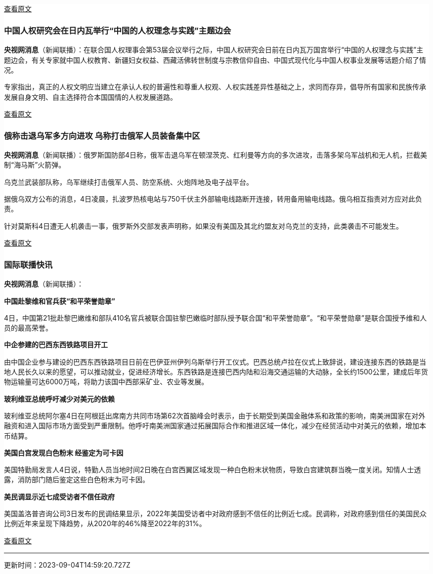 
[查看原文](https://tv.cctv.com/2023/07/05/VIDEPooTwYl8FMiNPOYF17d8230705.shtml)

### 中国人权研究会在日内瓦举行“中国的人权理念与实践”主题边会

**央视网消息**（新闻联播）：在联合国人权理事会第53届会议举行之际，中国人权研究会日前在日内瓦万国宫举行“中国的人权理念与实践”主题边会，有关专家就中国人权教育、新疆妇女权益、西藏活佛转世制度与宗教信仰自由、中国式现代化与中国人权事业发展等话题介绍了情况。

专家指出，真正的人权文明应当建立在承认人权的普遍性和尊重人权观、人权实践差异性基础之上，求同而存异，倡导所有国家和民族传承发展自身文明、自主选择符合本国国情的人权发展道路。


[查看原文](https://tv.cctv.com/2023/07/05/VIDEtWgZrChZjjUt4m3Su50h230705.shtml)

### 俄称击退乌军多方向进攻 乌称打击俄军人员装备集中区

**央视网消息**（新闻联播）：俄罗斯国防部4日称，俄军击退乌军在顿涅茨克、红利曼等方向的多次进攻，击落多架乌军战机和无人机，拦截美制“海马斯”火箭弹。

乌克兰武装部队称，乌军继续打击俄军人员、防空系统、火炮阵地及电子战平台。

据俄乌双方公布的消息，4日凌晨，扎波罗热核电站与750千伏主外部输电线路断开连接，转用备用输电线路。俄乌相互指责对方应对此负责。

针对莫斯科4日遭无人机袭击一事，俄罗斯外交部发表声明称，如果没有美国及其北约盟友对乌克兰的支持，此类袭击不可能发生。


[查看原文](https://tv.cctv.com/2023/07/05/VIDEYRkRSYk076znWN8NybAX230705.shtml)

### 国际联播快讯

**央视网消息**（新闻联播）：

**中国赴黎维和官兵获“和平荣誉勋章”**

4日，中国第21批赴黎巴嫩维和部队410名官兵被联合国驻黎巴嫩临时部队授予联合国“和平荣誉勋章”。“和平荣誉勋章”是联合国授予维和人员的最高荣誉。

**中企参建的巴西东西铁路项目开工**

由中国企业参与建设的巴西东西铁路项目日前在巴伊亚州伊列乌斯举行开工仪式。巴西总统卢拉在仪式上致辞说，建设连接东西的铁路是当地人民长久以来的愿望，可以推动就业，促进经济增长。东西铁路是连接巴西内陆和沿海交通运输的大动脉，全长约1500公里，建成后年货物运输量可达6000万吨，将助力该国中西部采矿业、农业等发展。

**玻利维亚总统呼吁减少对美元的依赖**

玻利维亚总统阿尔塞4日在阿根廷出席南方共同市场第62次首脑峰会时表示，由于长期受到美国金融体系和政策的影响，南美洲国家在对外融资和进入国际市场方面受到严重限制。他呼吁南美洲国家通过拓展国际合作和推进区域一体化，减少在经贸活动中对美元的依赖，增加本币结算。

**美国白宫发现白色粉末 经鉴定为可卡因**

美国特勤局发言人4日说，特勤人员当地时间2日晚在白宫西翼区域发现一种白色粉末状物质，导致白宫建筑群当晚一度关闭。知情人士透露，消防部门随后鉴定这些白色粉末为可卡因。

**美民调显示近七成受访者不信任政府**

美国盖洛普咨询公司3日发布的民调结果显示，2022年美国受访者中对政府感到不信任的比例近七成。民调称，对政府感到信任的美国民众比例近年来呈现下降趋势，从2020年的46%降至2022年的31%。


[查看原文](https://tv.cctv.com/2023/07/05/VIDEbCJV3FTNipnkdz2nh35Z230705.shtml)


----

更新时间：2023-09-04T14:59:20.727Z